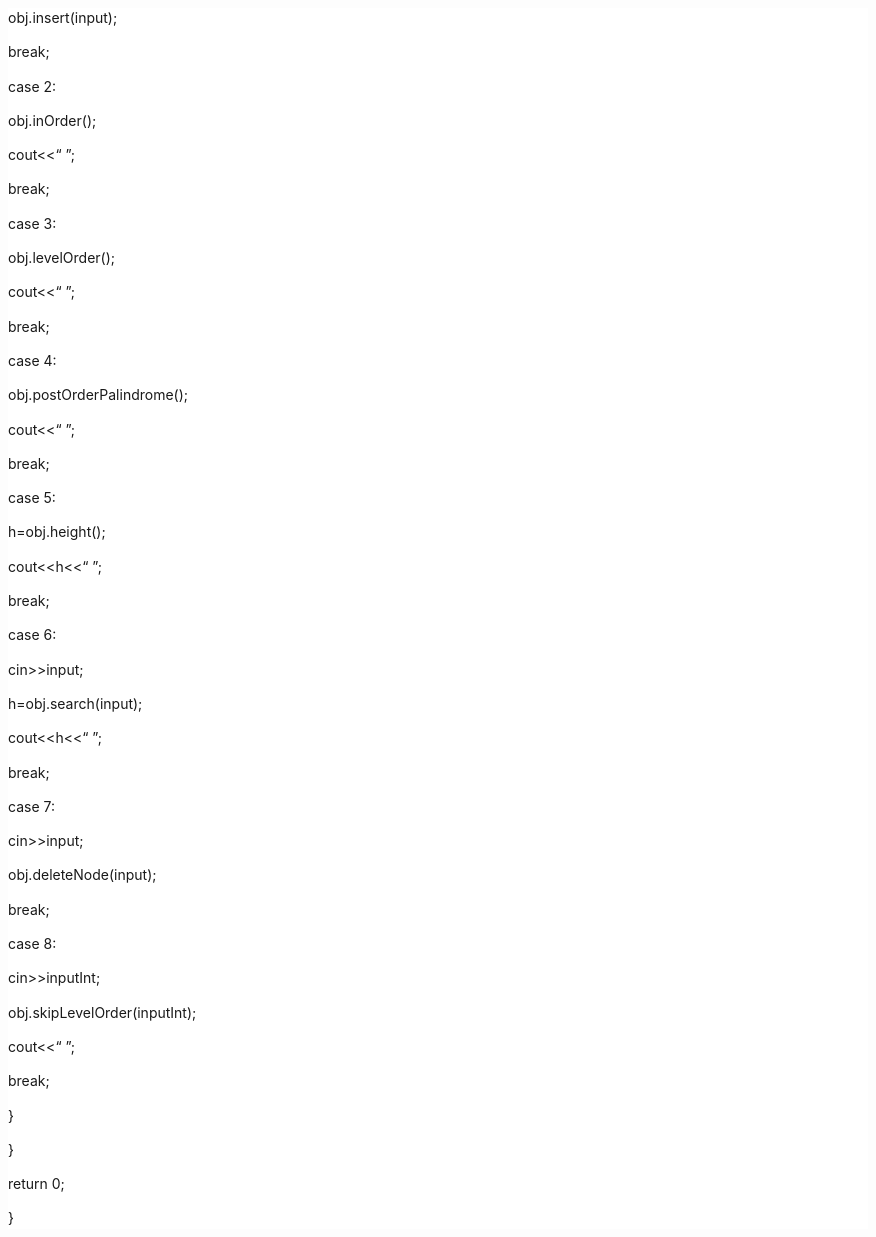 obj.insert(input);

break;

case 2:

obj.inOrder();

cout&lt;&lt;“
”;

break;

case 3:

obj.levelOrder();

cout&lt;&lt;“
”;

break;

case 4:

obj.postOrderPalindrome();

cout&lt;&lt;“
”;

break;

case 5:

h=obj.height();

cout&lt;&lt;h&lt;&lt;“
”;

break;

case 6:

cin&gt;&gt;input;

h=obj.search(input);

cout&lt;&lt;h&lt;&lt;“
”;

break;

case 7:

cin&gt;&gt;input;

obj.deleteNode(input);

break;

case 8:

cin&gt;&gt;inputInt;

obj.skipLevelOrder(inputInt);

cout&lt;&lt;“
”;

break;

}

}

return 0;

}